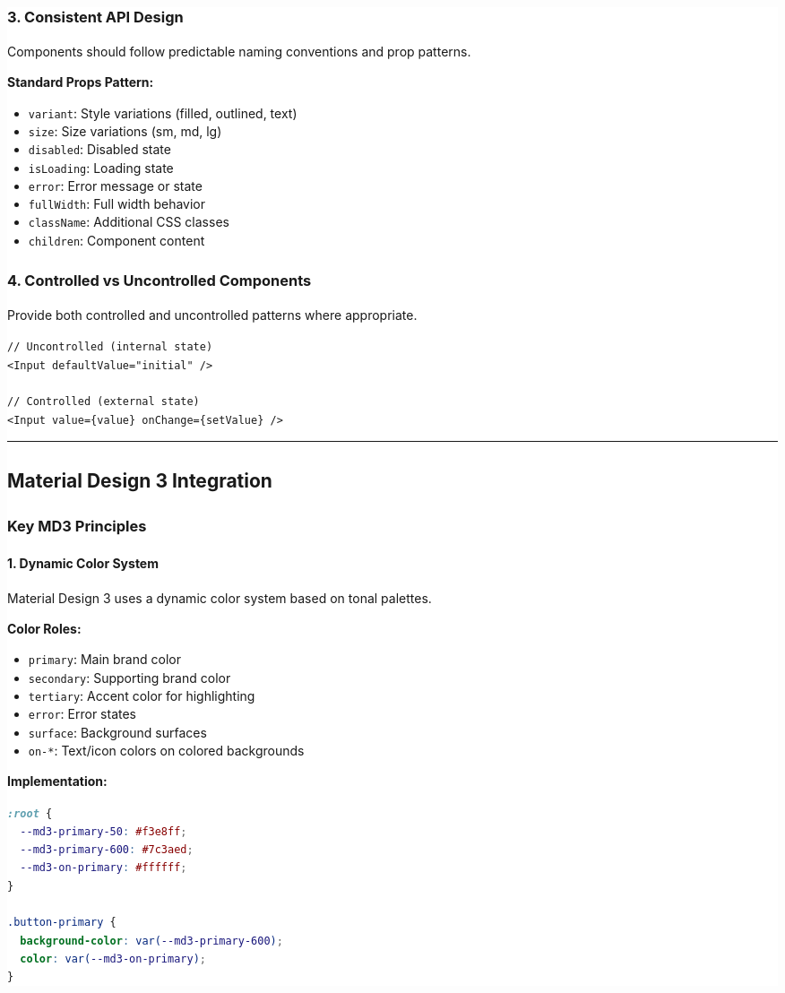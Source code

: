 
### 3. Consistent API Design
Components should follow predictable naming conventions and prop patterns.

**Standard Props Pattern:**
- `variant`: Style variations (filled, outlined, text)
- `size`: Size variations (sm, md, lg)
- `disabled`: Disabled state
- `isLoading`: Loading state
- `error`: Error message or state
- `fullWidth`: Full width behavior
- `className`: Additional CSS classes
- `children`: Component content

### 4. Controlled vs Uncontrolled Components
Provide both controlled and uncontrolled patterns where appropriate.

```tsx
// Uncontrolled (internal state)
<Input defaultValue="initial" />

// Controlled (external state)
<Input value={value} onChange={setValue} />
```

---

## Material Design 3 Integration

### Key MD3 Principles

#### 1. Dynamic Color System
Material Design 3 uses a dynamic color system based on tonal palettes.

**Color Roles:**
- `primary`: Main brand color
- `secondary`: Supporting brand color
- `tertiary`: Accent color for highlighting
- `error`: Error states
- `surface`: Background surfaces
- `on-*`: Text/icon colors on colored backgrounds

**Implementation:**
```css
:root {
  --md3-primary-50: #f3e8ff;
  --md3-primary-600: #7c3aed;
  --md3-on-primary: #ffffff;
}

.button-primary {
  background-color: var(--md3-primary-600);
  color: var(--md3-on-primary);
}
```
